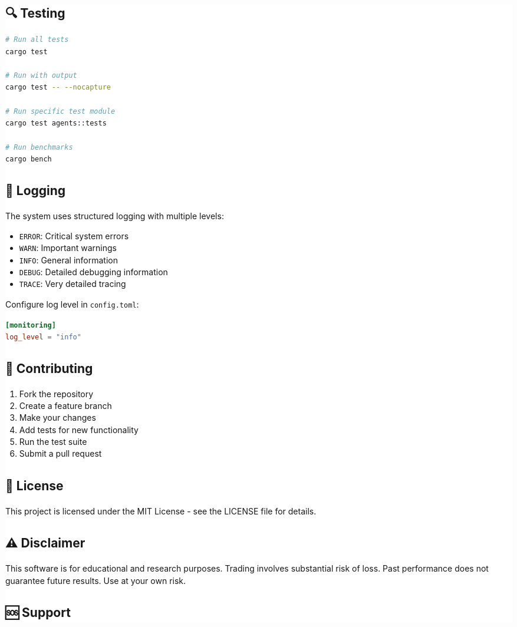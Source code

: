 ## 🔍 Testing

```bash
# Run all tests
cargo test

# Run with output
cargo test -- --nocapture

# Run specific test module
cargo test agents::tests

# Run benchmarks
cargo bench
```

## 📝 Logging

The system uses structured logging with multiple levels:
- `ERROR`: Critical system errors
- `WARN`: Important warnings
- `INFO`: General information
- `DEBUG`: Detailed debugging information
- `TRACE`: Very detailed tracing

Configure log level in `config.toml`:
```toml
[monitoring]
log_level = "info"
```

## 🤝 Contributing

1. Fork the repository
2. Create a feature branch
3. Make your changes
4. Add tests for new functionality
5. Run the test suite
6. Submit a pull request

## 📄 License

This project is licensed under the MIT License - see the LICENSE file for details.

## ⚠️ Disclaimer

This software is for educational and research purposes. Trading involves substantial risk of loss. Past performance does not guarantee future results. Use at your own risk.

## 🆘 Support
